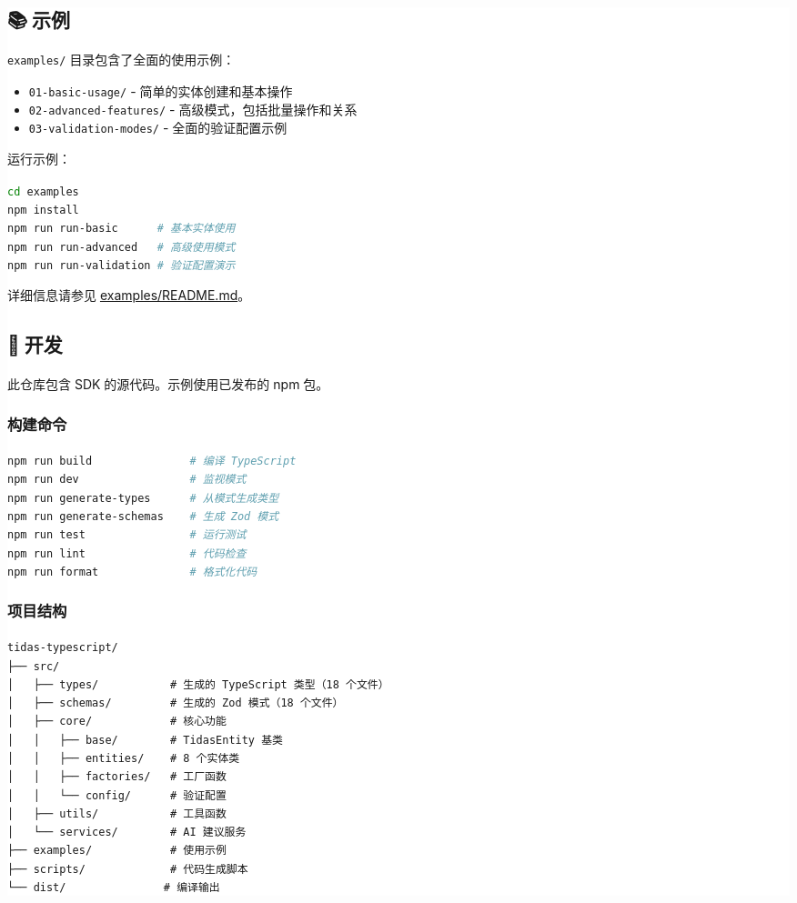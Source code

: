 ## 📚 示例

`examples/` 目录包含了全面的使用示例：

- `01-basic-usage/` - 简单的实体创建和基本操作
- `02-advanced-features/` - 高级模式，包括批量操作和关系
- `03-validation-modes/` - 全面的验证配置示例

运行示例：

```bash
cd examples
npm install
npm run run-basic      # 基本实体使用
npm run run-advanced   # 高级使用模式
npm run run-validation # 验证配置演示
```

详细信息请参见 [examples/README.md](examples/README.md)。

## 🔧 开发

此仓库包含 SDK 的源代码。示例使用已发布的 npm 包。

### 构建命令

```bash
npm run build               # 编译 TypeScript
npm run dev                 # 监视模式
npm run generate-types      # 从模式生成类型
npm run generate-schemas    # 生成 Zod 模式
npm run test                # 运行测试
npm run lint                # 代码检查
npm run format              # 格式化代码
```

### 项目结构

```
tidas-typescript/
├── src/
│   ├── types/           # 生成的 TypeScript 类型（18 个文件）
│   ├── schemas/         # 生成的 Zod 模式（18 个文件）
│   ├── core/            # 核心功能
│   │   ├── base/        # TidasEntity 基类
│   │   ├── entities/    # 8 个实体类
│   │   ├── factories/   # 工厂函数
│   │   └── config/      # 验证配置
│   ├── utils/           # 工具函数
│   └── services/        # AI 建议服务
├── examples/            # 使用示例
├── scripts/             # 代码生成脚本
└── dist/               # 编译输出
```
